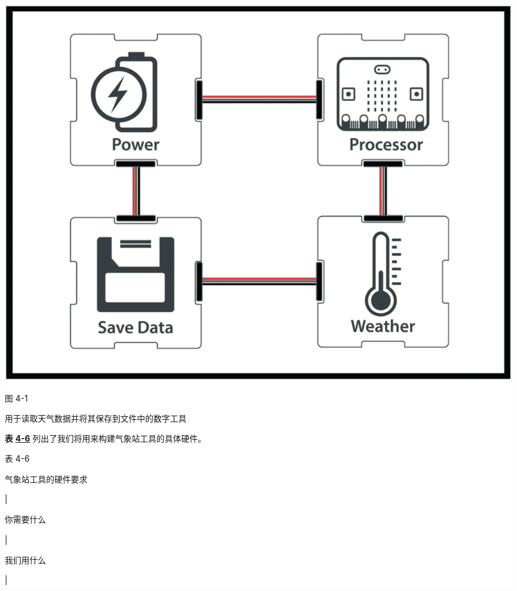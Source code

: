 ![img/486852_1_En_4_Fig1_HTML.jpg](img/486852_1_En_4_Fig1_HTML.jpg)

图 4-1

用于读取天气数据并将其保存到文件中的数字工具

**表** [**4-6**](#Tab6) 列出了我们将用来构建气象站工具的具体硬件。

表 4-6

气象站工具的硬件要求

    
| 

你需要什么

 | 

我们用什么

 | 
